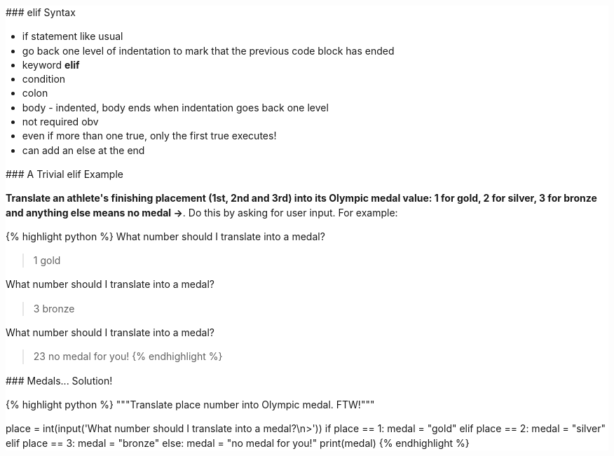 <section markdown="block">
### elif Syntax

* if statement like usual
* go back one level of indentation to mark that the previous code block has ended
* keyword __elif__
* condition
* colon
* body - indented, body ends when indentation goes back one level
* not required obv
* even if more than one true, only the first true executes!
* can add an else at the end
</section>

<section markdown="block">
### A Trivial elif Example

__Translate an athlete's finishing placement (1st, 2nd and 3rd) into its Olympic medal value: 1 for gold, 2 for silver, 3 for bronze and anything else means no medal &rarr;__.  Do this by asking for user input.  For example:

{% highlight python %}
What number should I translate into a medal?
>1
gold

What number should I translate into a medal?
>3
bronze

What number should I translate into a medal?
>23
no medal for you!
{% endhighlight %}
</section>

<section markdown="block">
### Medals... Solution!

{% highlight python %}
"""Translate place number into Olympic medal.  FTW!"""

place = int(input('What number should I translate into a medal?\n>'))
if place == 1:
    medal = "gold"
elif place == 2:
    medal = "silver"
elif place == 3:
    medal = "bronze"
else:
    medal = "no medal for you!"
print(medal)
{% endhighlight %}
